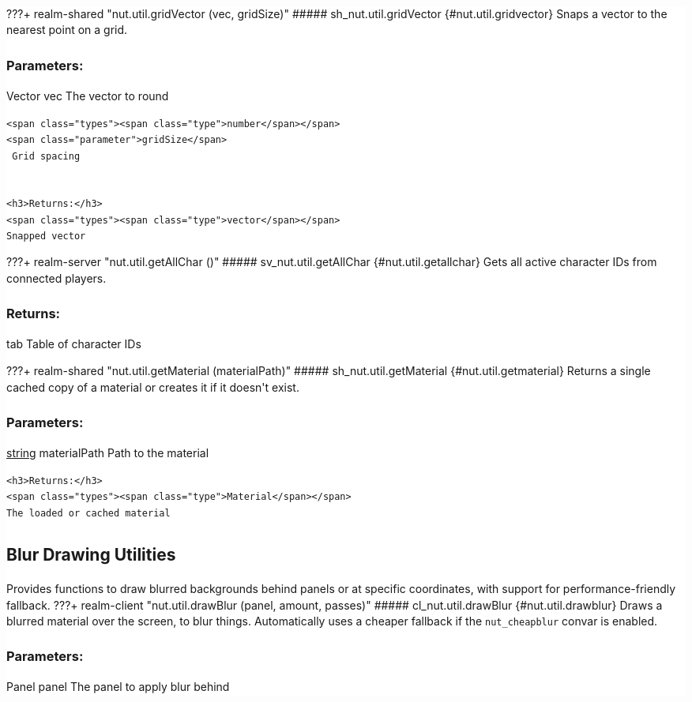 

???+ realm-shared "<a id=nut.util.gridVector></a>nut.util.gridVector (vec, gridSize)"
    ##### sh_nut.util.gridVector {#nut.util.gridvector}
    Snaps a vector to the nearest point on a grid.
    <h3>Parameters:</h3>
    <span class="types"><span class="type">Vector</span></span>
    <span class="parameter">vec</span>
     The vector to round

    <span class="types"><span class="type">number</span></span>
    <span class="parameter">gridSize</span>
     Grid spacing


    <h3>Returns:</h3>
    <span class="types"><span class="type">vector</span></span>
    Snapped vector



???+ realm-server "<a id=nut.util.getAllChar></a>nut.util.getAllChar ()"
    ##### sv_nut.util.getAllChar {#nut.util.getallchar}
    Gets all active character IDs from connected players.
    <h3>Returns:</h3>
    <span class="types"><span class="type">tab</span></span>
    Table of character IDs



???+ realm-shared "<a id=nut.util.getMaterial></a>nut.util.getMaterial (materialPath)"
    ##### sh_nut.util.getMaterial {#nut.util.getmaterial}
    Returns a single cached copy of a material or creates it if it doesn't exist.
    <h3>Parameters:</h3>
    <span class="types"><a class="type" href="https://www.lua.org/manual/5.1/manual.html#5.4">string</a></span>
    <span class="parameter">materialPath</span>
     Path to the material


    <h3>Returns:</h3>
    <span class="types"><span class="type">Material</span></span>
    The loaded or cached material



## Blur Drawing Utilities

Provides functions to draw blurred backgrounds behind panels or at specific coordinates, with support for performance-friendly fallback.
???+ realm-client "<a id=nut.util.drawBlur></a>nut.util.drawBlur (panel, amount, passes)"
    ##### cl_nut.util.drawBlur {#nut.util.drawblur}
    Draws a blurred material over the screen, to blur things.
	 Automatically uses a cheaper fallback if the `nut_cheapblur` convar is enabled.
    <h3>Parameters:</h3>
    <span class="types"><span class="type">Panel</span></span>
    <span class="parameter">panel</span>
     The panel to apply blur behind
